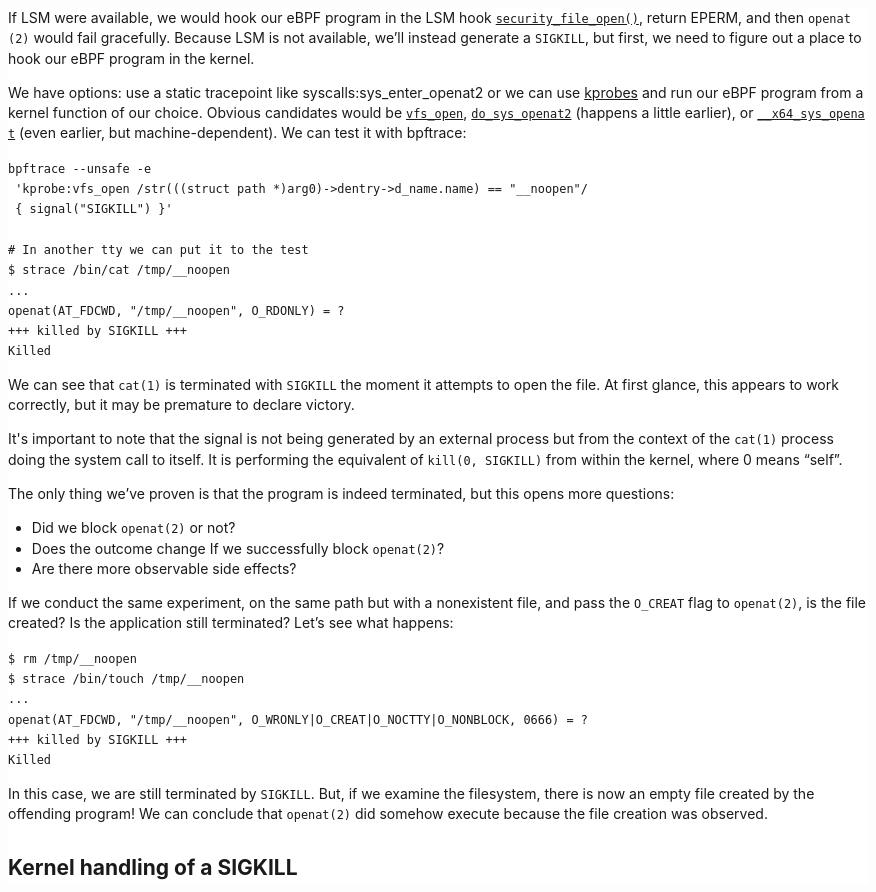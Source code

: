 If LSM were available, we would hook our eBPF program in the LSM hook [`security_file_open()`](https://elixir.bootlin.com/linux/v6.5.10/source/fs/open.c#L901), return EPERM, and then `openat(2)` would fail gracefully. Because LSM is not available, we’ll instead generate a `SIGKILL`, but first, we need to figure out a place to hook our eBPF program in the kernel. 

We have options: use a static tracepoint like syscalls:sys_enter_openat2 or we can use [kprobes](https://docs.kernel.org/trace/kprobes.html) and run our eBPF program from a kernel function of our choice. Obvious candidates would be [`vfs_open`](https://elixir.bootlin.com/linux/v6.5.10/source/fs/open.c#L1045), [`do_sys_openat2`](https://elixir.bootlin.com/linux/v6.5.10/source/fs/open.c#L1045) (happens a little earlier), or [`__x64_sys_openat`](https://elixir.bootlin.com/linux/v6.5.10/source/fs/open.c#L1441) (even earlier, but machine-dependent). We can test it with bpftrace:

```
bpftrace --unsafe -e 
 'kprobe:vfs_open /str(((struct path *)arg0)->dentry->d_name.name) == "__noopen"/ 
 { signal("SIGKILL") }'

# In another tty we can put it to the test
$ strace /bin/cat /tmp/__noopen
...
openat(AT_FDCWD, "/tmp/__noopen", O_RDONLY) = ?
+++ killed by SIGKILL +++
Killed
```

We can see that `cat(1)` is terminated with `SIGKILL` the moment it attempts to open the file.  At first glance, this appears to work correctly, but it may be premature to declare victory.

It's important to note that the signal is not being generated by an external process but from the context of the `cat(1)` process doing the system call to itself. It is performing the equivalent of `kill(0, SIGKILL)` from within the kernel, where 0 means “self”.

The only thing we’ve proven is that the program is indeed terminated, but this opens more questions:
 - Did we block `openat(2)` or not?
  - Does the outcome change If we successfully block `openat(2)`?
  - Are there more observable side effects?

If we conduct the same experiment, on the same path but with a nonexistent file, and pass the `O_CREAT` flag to `openat(2)`, is the file created? Is the application still terminated? Let’s see what happens:

```
$ rm /tmp/__noopen 
$ strace /bin/touch /tmp/__noopen
...
openat(AT_FDCWD, "/tmp/__noopen", O_WRONLY|O_CREAT|O_NOCTTY|O_NONBLOCK, 0666) = ?
+++ killed by SIGKILL +++
Killed
```

In this case, we are still terminated by `SIGKILL`. But, if we examine the filesystem, there is now an empty file created by the offending program! We can conclude that `openat(2)`  did somehow execute because the file creation was observed.

## Kernel handling of a SIGKILL
